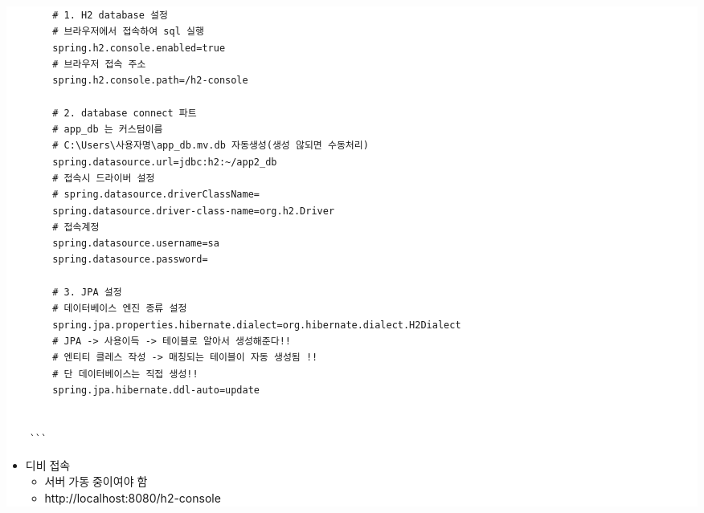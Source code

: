             # 1. H2 database 설정
            # 브라우저에서 접속하여 sql 실행
            spring.h2.console.enabled=true
            # 브라우저 접속 주소
            spring.h2.console.path=/h2-console

            # 2. database connect 파트
            # app_db 는 커스텀이름
            # C:\Users\사용자명\app_db.mv.db 자동생성(생성 않되면 수동처리)
            spring.datasource.url=jdbc:h2:~/app2_db
            # 접속시 드라이버 설정
            # spring.datasource.driverClassName=
            spring.datasource.driver-class-name=org.h2.Driver
            # 접속계정
            spring.datasource.username=sa
            spring.datasource.password=

            # 3. JPA 설정
            # 데이터베이스 엔진 종류 설정
            spring.jpa.properties.hibernate.dialect=org.hibernate.dialect.H2Dialect
            # JPA -> 사용이득 -> 테이블로 알아서 생성해준다!!
            # 엔티티 클레스 작성 -> 매칭되는 테이블이 자동 생성됨 !!
            # 단 데이터베이스는 직접 생성!!
            spring.jpa.hibernate.ddl-auto=update


        ```
- 디비 접속
    - 서버 가동 중이여야 함
    - http://localhost:8080/h2-console
